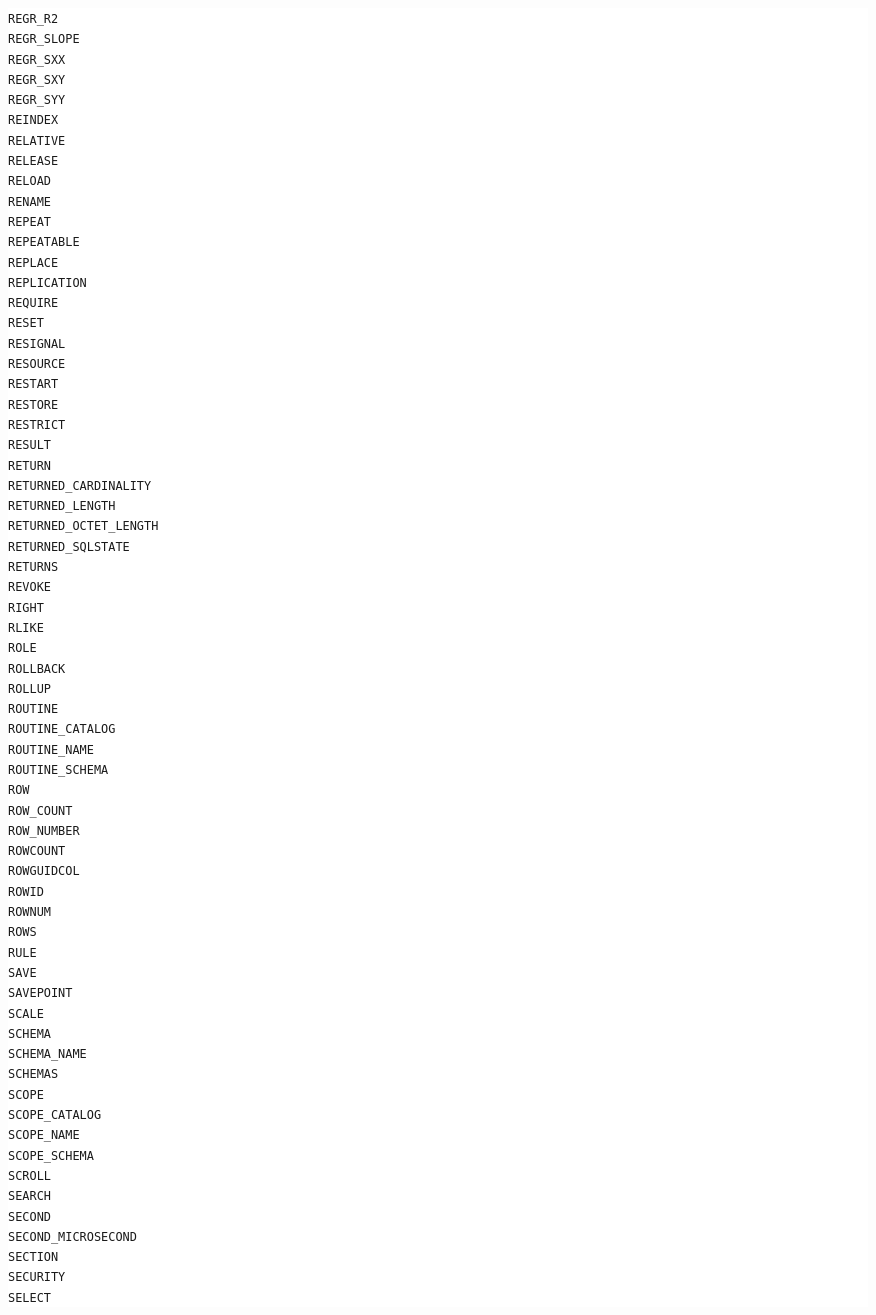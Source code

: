     REGR_R2
    REGR_SLOPE
    REGR_SXX
    REGR_SXY
    REGR_SYY
    REINDEX
    RELATIVE
    RELEASE
    RELOAD
    RENAME
    REPEAT
    REPEATABLE
    REPLACE
    REPLICATION
    REQUIRE
    RESET
    RESIGNAL
    RESOURCE
    RESTART
    RESTORE
    RESTRICT
    RESULT
    RETURN
    RETURNED_CARDINALITY
    RETURNED_LENGTH
    RETURNED_OCTET_LENGTH
    RETURNED_SQLSTATE
    RETURNS
    REVOKE
    RIGHT
    RLIKE
    ROLE
    ROLLBACK
    ROLLUP
    ROUTINE
    ROUTINE_CATALOG
    ROUTINE_NAME
    ROUTINE_SCHEMA
    ROW
    ROW_COUNT
    ROW_NUMBER
    ROWCOUNT
    ROWGUIDCOL
    ROWID
    ROWNUM
    ROWS
    RULE
    SAVE
    SAVEPOINT
    SCALE
    SCHEMA
    SCHEMA_NAME
    SCHEMAS
    SCOPE
    SCOPE_CATALOG
    SCOPE_NAME
    SCOPE_SCHEMA
    SCROLL
    SEARCH
    SECOND
    SECOND_MICROSECOND
    SECTION
    SECURITY
    SELECT